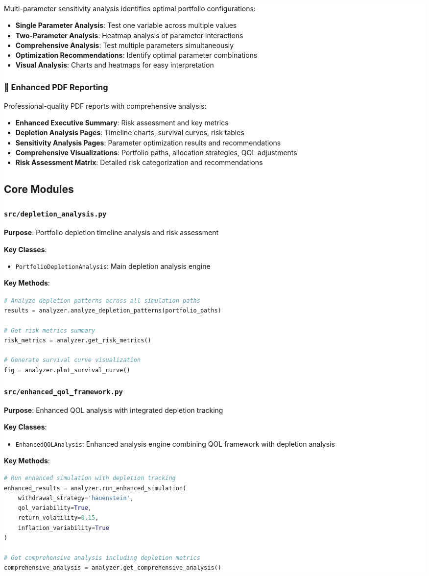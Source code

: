 Multi-parameter sensitivity analysis identifies optimal portfolio configurations:

- **Single Parameter Analysis**: Test one variable across multiple values
- **Two-Parameter Analysis**: Heatmap analysis of parameter interactions
- **Comprehensive Analysis**: Test multiple parameters simultaneously
- **Optimization Recommendations**: Identify optimal parameter combinations
- **Visual Analysis**: Charts and heatmaps for easy interpretation

### 📄 Enhanced PDF Reporting

Professional-quality PDF reports with comprehensive analysis:

- **Enhanced Executive Summary**: Risk assessment and key metrics
- **Depletion Analysis Pages**: Timeline charts, survival curves, risk tables
- **Sensitivity Analysis Pages**: Parameter optimization results and recommendations
- **Comprehensive Visualizations**: Portfolio paths, allocation strategies, QOL adjustments
- **Risk Assessment Matrix**: Detailed risk categorization and recommendations

## Core Modules

### `src/depletion_analysis.py`

**Purpose**: Portfolio depletion timeline analysis and risk assessment

**Key Classes**:
- `PortfolioDepletionAnalysis`: Main depletion analysis engine

**Key Methods**:
```python
# Analyze depletion patterns across all simulation paths
results = analyzer.analyze_depletion_patterns(portfolio_paths)

# Get risk metrics summary
risk_metrics = analyzer.get_risk_metrics()

# Generate survival curve visualization  
fig = analyzer.plot_survival_curve()
```

### `src/enhanced_qol_framework.py` 

**Purpose**: Enhanced QOL analysis with integrated depletion tracking

**Key Classes**:
- `EnhancedQOLAnalysis`: Enhanced analysis engine combining QOL framework with depletion analysis

**Key Methods**:
```python
# Run enhanced simulation with depletion tracking
enhanced_results = analyzer.run_enhanced_simulation(
    withdrawal_strategy='hauenstein',
    qol_variability=True,
    return_volatility=0.15,
    inflation_variability=True
)

# Get comprehensive analysis including depletion metrics
comprehensive_analysis = analyzer.get_comprehensive_analysis()
```
